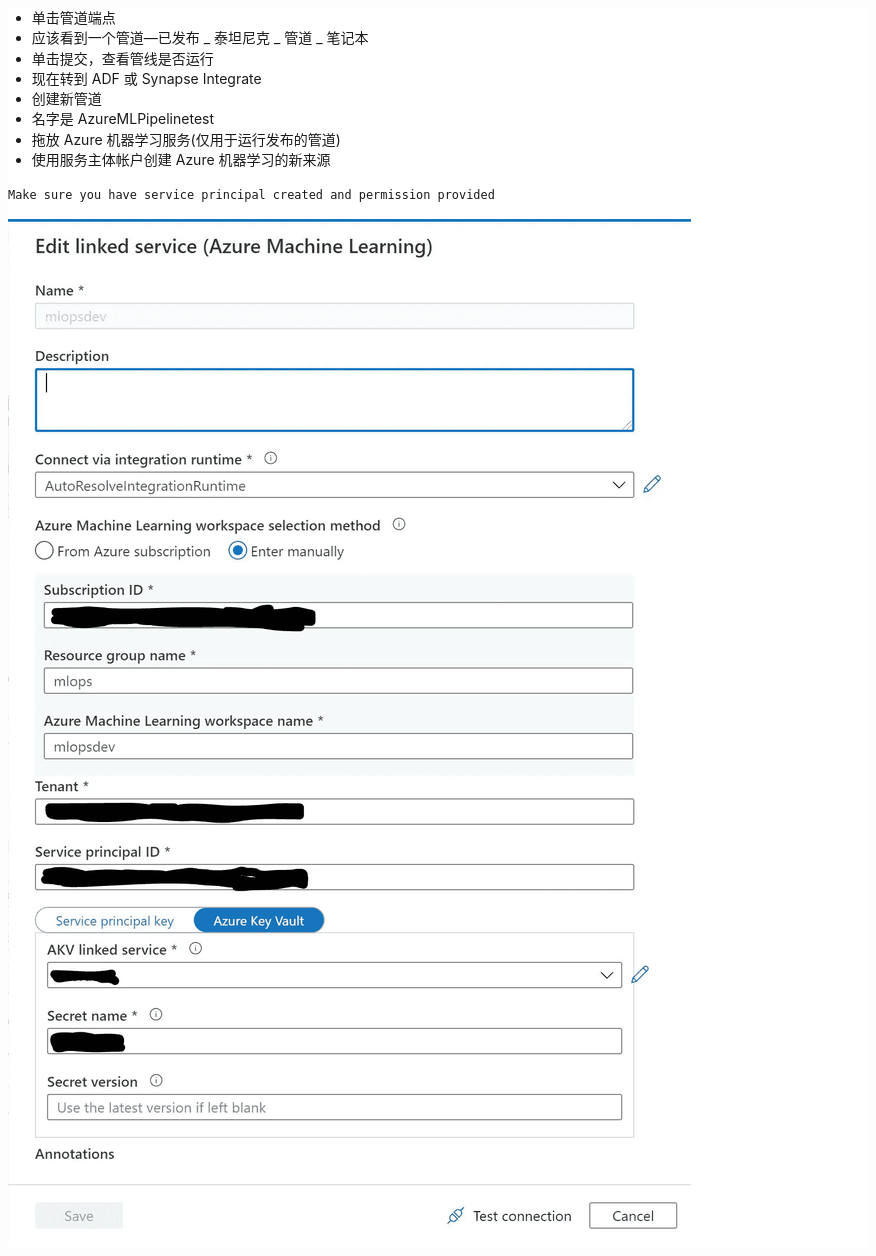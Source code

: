*   单击管道端点
*   应该看到一个管道—已发布 _ 泰坦尼克 _ 管道 _ 笔记本
*   单击提交，查看管线是否运行
*   现在转到 ADF 或 Synapse Integrate
*   创建新管道
*   名字是 AzureMLPipelinetest
*   拖放 Azure 机器学习服务(仅用于运行发布的管道)
*   使用服务主体帐户创建 Azure 机器学习的新来源

```
Make sure you have service principal created and permission provided
```

![](img/b68cd16826d43d47c15ebbc4974af2aa.png)